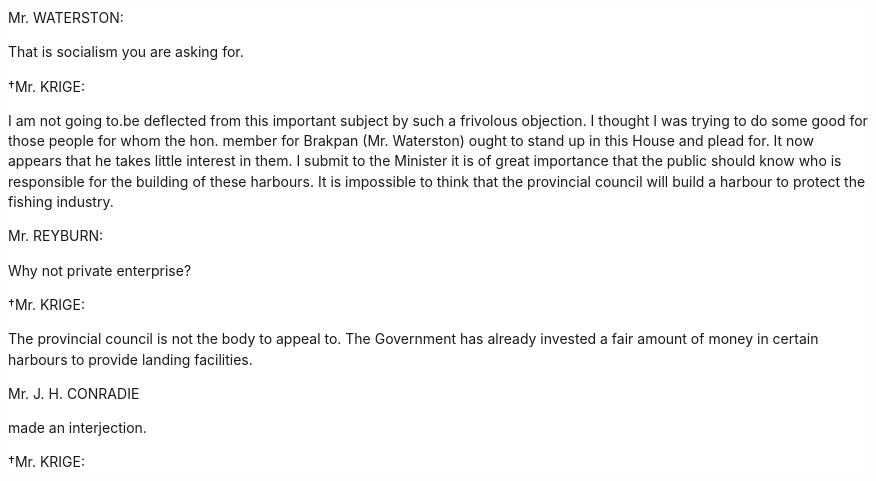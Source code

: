 </speech>

<speech by="#waterston">

<from>Mr. <person refersTo="hansard_za">WATERSTON</person>:</from>

<p>That is socialism you are asking for.</p>

</speech>

<speech by="#krige">

<from>&#x2020;Mr. <person refersTo="hansard_za">KRIGE</person>:</from>

<p>I am not going to.be deflected from this important subject by such a frivolous objection. I thought I was trying to do some good for those people for whom the hon. member for Brakpan (Mr. Waterston) ought to stand up in this House and plead for. It now appears that he takes little interest in them. I submit to the Minister it is of great importance that the public should know who is responsible for the building of these harbours. It is impossible to think that the provincial council will build a harbour to protect the fishing industry.</p>

</speech>

<speech by="#reyburn">

<from>Mr. <person refersTo="hansard_za">REYBURN</person>:</from>

<p>Why not private enterprise?</p>

</speech>

<speech by="#krige">

<from>&#x2020;Mr. <person refersTo="hansard_za">KRIGE</person>:</from>

<p>The provincial council is not the body to appeal to. The Government has already invested a fair amount of money in certain harbours to provide landing facilities.</p>

</speech>

<speech by="#conradie">

<from>Mr. <person refersTo="hansard_za">J. H. CONRADIE</person></from>

<p>made an interjection.</p>

</speech>

<speech by="#krige">

<from>&#x2020;Mr. <person refersTo="hansard_za">KRIGE</person>:</from>
